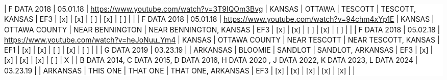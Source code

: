 | F DATA 2018                                                                                | 05.01.18 | https://www.youtube.com/watch?v=3T9IQOm3Bvg                                                                                                                                                                                                                                                                                                                                                                                                                      | KANSAS                                                 | OTTAWA                    | TESCOTT                      | TESCOTT, KANSAS                                                                      | EF3         | [x]       | [x]                | [ ]                   | [x]       | [ ]               |                                                                                                                                                                  |
| F DATA 2018                                                                                | 05.01.18 | https://www.youtube.com/watch?v=94chm4xYp1E                                                                                                                                                                                                                                                                                                                                                                                                                      | KANSAS                                                 | OTTAWA COUNTY             | NEAR BENNINGTON              | NEAR BENNINGTON, KANSAS                                                              | EF3         | [x]       | [x]                | [ ]                   | [x]       | [ ]               |                                                                                                                                                                  |
| F DATA 2018                                                                                | 05.02.18 | https://www.youtube.com/watch?v=heJoNuu_Ym4                                                                                                                                                                                                                                                                                                                                                                                                                      | KANSAS                                                 | OTTAWA COUNTY             | NEAR TESCOTT                 | NEAR TESCOTT, KANSAS                                                                 | EF1         | [x]       | [x]                | [ ]                   | [x]       | [ ]               |                                                                                                                                                                  |
| G DATA 2019                                                                                | 03.23.19 |                                                                                                                                                                                                                                                                                                                                                                                                                                                                  | ARKANSAS                                               | BLOOMIE                   | SANDLOT                      | SANDLOT, ARKANSAS                                                                    | EF3         | [x]       | [x]                | [x]                   | [x]       | [ ]               | X                                                                                                                                                                |
| B DATA 2014, C DATA 2015, D DATA 2016, H DATA 2020 , J DATA 2022, K DATA 2023, L DATA 2024 | 03.23.19 |                                                                                                                                                                                                                                                                                                                                                                                                                                                                  | ARKANSAS                                               | THIS ONE                  | THAT ONE                     | THAT ONE, ARKANSAS                                                                   | EF3         | [x]       | [x]                | [x]                   | [x]       | [x]               |                                                                                                                                                                  |